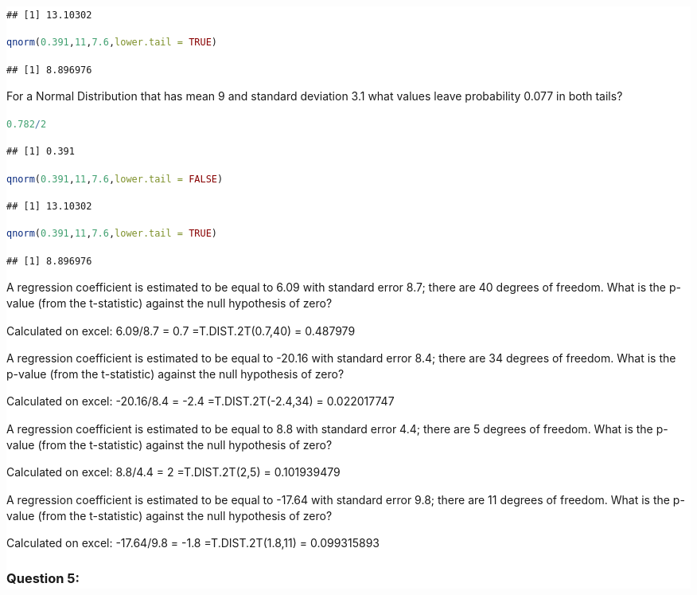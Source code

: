     ## [1] 13.10302

``` r
qnorm(0.391,11,7.6,lower.tail = TRUE)
```

    ## [1] 8.896976

For a Normal Distribution that has mean 9 and standard deviation 3.1
what values leave probability 0.077 in both tails?

``` r
0.782/2
```

    ## [1] 0.391

``` r
qnorm(0.391,11,7.6,lower.tail = FALSE)
```

    ## [1] 13.10302

``` r
qnorm(0.391,11,7.6,lower.tail = TRUE)
```

    ## [1] 8.896976

A regression coefficient is estimated to be equal to 6.09 with standard
error 8.7; there are 40 degrees of freedom. What is the p-value (from
the t-statistic) against the null hypothesis of zero?

Calculated on excel: 6.09/8.7 = 0.7 =T.DIST.2T(0.7,40) = 0.487979

A regression coefficient is estimated to be equal to -20.16 with
standard error 8.4; there are 34 degrees of freedom. What is the p-value
(from the t-statistic) against the null hypothesis of zero?

Calculated on excel: -20.16/8.4 = -2.4 =T.DIST.2T(-2.4,34) = 0.022017747

A regression coefficient is estimated to be equal to 8.8 with standard
error 4.4; there are 5 degrees of freedom. What is the p-value (from the
t-statistic) against the null hypothesis of zero?

Calculated on excel: 8.8/4.4 = 2 =T.DIST.2T(2,5) = 0.101939479

A regression coefficient is estimated to be equal to -17.64 with
standard error 9.8; there are 11 degrees of freedom. What is the p-value
(from the t-statistic) against the null hypothesis of zero?

Calculated on excel: -17.64/9.8 = -1.8 =T.DIST.2T(1.8,11) = 0.099315893

### Question 5:
